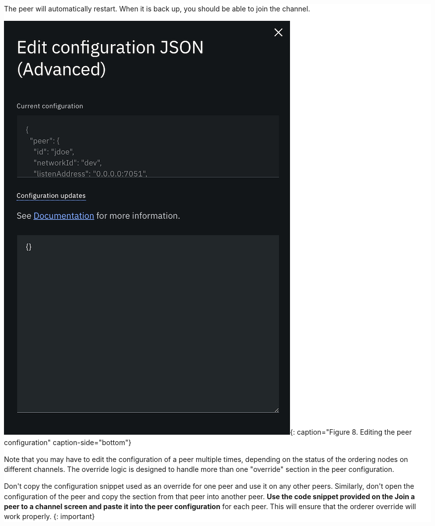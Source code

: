 The peer will automatically restart. When it is back up, you should be able to join the channel.

![Editing the peer configuration](../images/orderer_override_peer_config.png "Editing the peer configuration"){: caption="Figure 8. Editing the peer configuration" caption-side="bottom"}

Note that you may have to edit the configuration of a peer multiple times, depending on the status of the ordering nodes on different channels. The override logic is designed to handle more than one "override" section in the peer configuration.

Don't copy the configuration snippet used as an override for one peer and use it on any other peers. Similarly, don't open the configuration of the peer and copy the section from that peer into another peer. **Use the code snippet provided on the Join a peer to a channel screen and paste it into the peer configuration** for each peer. This will ensure that the orderer override will work properly.
{: important}
